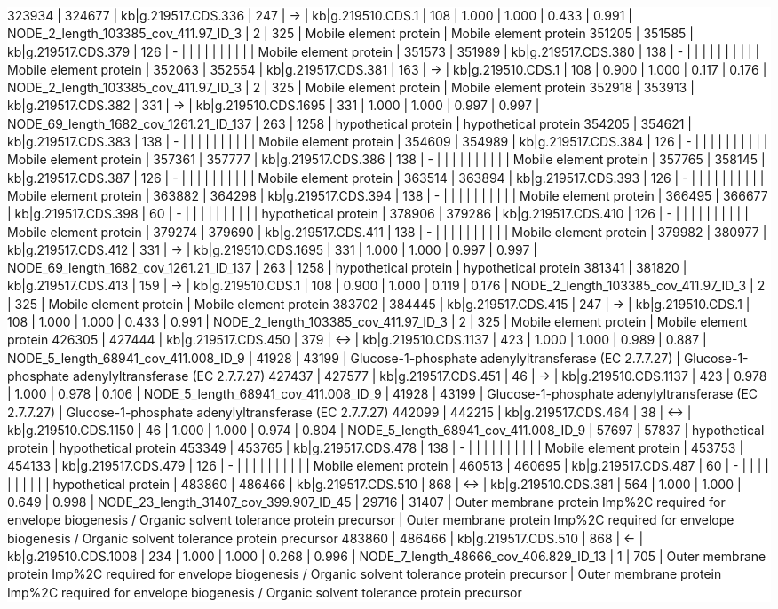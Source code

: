 323934 | 324677 | kb|g.219517.CDS.336 | 247 |  -> | kb|g.219510.CDS.1 | 108 | 1.000 | 1.000 | 0.433 | 0.991 | NODE_2_length_103385_cov_411.97_ID_3 | 2 | 325 | Mobile element protein | Mobile element protein
351205 | 351585 | kb|g.219517.CDS.379 | 126 |  -  |  |  |  |  |  |  |  |  |  | Mobile element protein | 
351573 | 351989 | kb|g.219517.CDS.380 | 138 |  -  |  |  |  |  |  |  |  |  |  | Mobile element protein | 
352063 | 352554 | kb|g.219517.CDS.381 | 163 |  -> | kb|g.219510.CDS.1 | 108 | 0.900 | 1.000 | 0.117 | 0.176 | NODE_2_length_103385_cov_411.97_ID_3 | 2 | 325 | Mobile element protein | Mobile element protein
352918 | 353913 | kb|g.219517.CDS.382 | 331 |  -> | kb|g.219510.CDS.1695 | 331 | 1.000 | 1.000 | 0.997 | 0.997 | NODE_69_length_1682_cov_1261.21_ID_137 | 263 | 1258 | hypothetical protein | hypothetical protein
354205 | 354621 | kb|g.219517.CDS.383 | 138 |  -  |  |  |  |  |  |  |  |  |  | Mobile element protein | 
354609 | 354989 | kb|g.219517.CDS.384 | 126 |  -  |  |  |  |  |  |  |  |  |  | Mobile element protein | 
357361 | 357777 | kb|g.219517.CDS.386 | 138 |  -  |  |  |  |  |  |  |  |  |  | Mobile element protein | 
357765 | 358145 | kb|g.219517.CDS.387 | 126 |  -  |  |  |  |  |  |  |  |  |  | Mobile element protein | 
363514 | 363894 | kb|g.219517.CDS.393 | 126 |  -  |  |  |  |  |  |  |  |  |  | Mobile element protein | 
363882 | 364298 | kb|g.219517.CDS.394 | 138 |  -  |  |  |  |  |  |  |  |  |  | Mobile element protein | 
366495 | 366677 | kb|g.219517.CDS.398 | 60 |  -  |  |  |  |  |  |  |  |  |  | hypothetical protein | 
378906 | 379286 | kb|g.219517.CDS.410 | 126 |  -  |  |  |  |  |  |  |  |  |  | Mobile element protein | 
379274 | 379690 | kb|g.219517.CDS.411 | 138 |  -  |  |  |  |  |  |  |  |  |  | Mobile element protein | 
379982 | 380977 | kb|g.219517.CDS.412 | 331 |  -> | kb|g.219510.CDS.1695 | 331 | 1.000 | 1.000 | 0.997 | 0.997 | NODE_69_length_1682_cov_1261.21_ID_137 | 263 | 1258 | hypothetical protein | hypothetical protein
381341 | 381820 | kb|g.219517.CDS.413 | 159 |  -> | kb|g.219510.CDS.1 | 108 | 0.900 | 1.000 | 0.119 | 0.176 | NODE_2_length_103385_cov_411.97_ID_3 | 2 | 325 | Mobile element protein | Mobile element protein
383702 | 384445 | kb|g.219517.CDS.415 | 247 |  -> | kb|g.219510.CDS.1 | 108 | 1.000 | 1.000 | 0.433 | 0.991 | NODE_2_length_103385_cov_411.97_ID_3 | 2 | 325 | Mobile element protein | Mobile element protein
426305 | 427444 | kb|g.219517.CDS.450 | 379 | <-> | kb|g.219510.CDS.1137 | 423 | 1.000 | 1.000 | 0.989 | 0.887 | NODE_5_length_68941_cov_411.008_ID_9 | 41928 | 43199 | Glucose-1-phosphate adenylyltransferase (EC 2.7.7.27) | Glucose-1-phosphate adenylyltransferase (EC 2.7.7.27)
427437 | 427577 | kb|g.219517.CDS.451 | 46 |  -> | kb|g.219510.CDS.1137 | 423 | 0.978 | 1.000 | 0.978 | 0.106 | NODE_5_length_68941_cov_411.008_ID_9 | 41928 | 43199 | Glucose-1-phosphate adenylyltransferase (EC 2.7.7.27) | Glucose-1-phosphate adenylyltransferase (EC 2.7.7.27)
442099 | 442215 | kb|g.219517.CDS.464 | 38 | <-> | kb|g.219510.CDS.1150 | 46 | 1.000 | 1.000 | 0.974 | 0.804 | NODE_5_length_68941_cov_411.008_ID_9 | 57697 | 57837 | hypothetical protein | hypothetical protein
453349 | 453765 | kb|g.219517.CDS.478 | 138 |  -  |  |  |  |  |  |  |  |  |  | Mobile element protein | 
453753 | 454133 | kb|g.219517.CDS.479 | 126 |  -  |  |  |  |  |  |  |  |  |  | Mobile element protein | 
460513 | 460695 | kb|g.219517.CDS.487 | 60 |  -  |  |  |  |  |  |  |  |  |  | hypothetical protein | 
483860 | 486466 | kb|g.219517.CDS.510 | 868 | <-> | kb|g.219510.CDS.381 | 564 | 1.000 | 1.000 | 0.649 | 0.998 | NODE_23_length_31407_cov_399.907_ID_45 | 29716 | 31407 | Outer membrane protein Imp%2C required for envelope biogenesis / Organic solvent tolerance protein precursor | Outer membrane protein Imp%2C required for envelope biogenesis / Organic solvent tolerance protein precursor
483860 | 486466 | kb|g.219517.CDS.510 | 868 | <-  | kb|g.219510.CDS.1008 | 234 | 1.000 | 1.000 | 0.268 | 0.996 | NODE_7_length_48666_cov_406.829_ID_13 | 1 | 705 | Outer membrane protein Imp%2C required for envelope biogenesis / Organic solvent tolerance protein precursor | Outer membrane protein Imp%2C required for envelope biogenesis / Organic solvent tolerance protein precursor